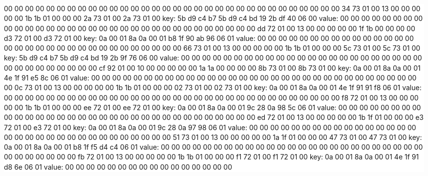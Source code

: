 00 00 00 00 00 00 00 00  00 00 00 00 00 00 00 00
00 00 00 00 00 00 00 00  00 00 00 00 00 00 00 00
34 73 01 00 13 00 00 00  00 00 1b 1b 01 00 00 00
2a 73 01 00 2a 73 01 00
key:
5b d9 c4 b7 5b d9 c4 bd  19 2b df 40 06 00
value:
00 00 00 00 00 00 00 00  00 00 00 00 00 00 00 00
00 00 00 00 00 00 00 00  00 00 00 00 00 00 00 00
dd 72 01 00 13 00 00 00  00 00 1f 1b 00 00 00 00
d3 72 01 00 d3 72 01 00
key:
0a 00 01 8a 0a 00 01 b8  1f 90 ab 96 06 01
value:
00 00 00 00 00 00 00 00  00 00 00 00 00 00 00 00
00 00 00 00 00 00 00 00  00 00 00 00 00 00 00 00
66 73 01 00 13 00 00 00  00 00 1b 1b 01 00 00 00
5c 73 01 00 5c 73 01 00
key:
5b d9 c4 b7 5b d9 c4 bd  19 2b 9f 76 06 00
value:
00 00 00 00 00 00 00 00  00 00 00 00 00 00 00 00
00 00 00 00 00 00 00 00  00 00 00 00 00 00 00 00
cf 92 01 00 10 00 00 00  00 00 1a 1a 00 00 00 00
8b 73 01 00 8b 73 01 00
key:
0a 00 01 8a 0a 00 01 4e  1f 91 e5 8c 06 01
value:
00 00 00 00 00 00 00 00  00 00 00 00 00 00 00 00
00 00 00 00 00 00 00 00  00 00 00 00 00 00 00 00
0c 73 01 00 13 00 00 00  00 00 1b 1b 01 00 00 00
02 73 01 00 02 73 01 00
key:
0a 00 01 8a 0a 00 01 4e  1f 91 91 f8 06 01
value:
00 00 00 00 00 00 00 00  00 00 00 00 00 00 00 00
00 00 00 00 00 00 00 00  00 00 00 00 00 00 00 00
f8 72 01 00 13 00 00 00  00 00 1b 1b 01 00 00 00
ee 72 01 00 ee 72 01 00
key:
0a 00 01 8a 0a 00 01 9c  28 0a 98 5c 06 01
value:
00 00 00 00 00 00 00 00  00 00 00 00 00 00 00 00
00 00 00 00 00 00 00 00  00 00 00 00 00 00 00 00
ed 72 01 00 13 00 00 00  00 00 1b 1f 01 00 00 00
e3 72 01 00 e3 72 01 00
key:
0a 00 01 8a 0a 00 01 9c  28 0a 97 98 06 01
value:
00 00 00 00 00 00 00 00  00 00 00 00 00 00 00 00
00 00 00 00 00 00 00 00  00 00 00 00 00 00 00 00
51 73 01 00 13 00 00 00  00 00 1a 1f 01 00 00 00
47 73 01 00 47 73 01 00
key:
0a 00 01 8a 0a 00 01 b8  1f f5 d4 c4 06 01
value:
00 00 00 00 00 00 00 00  00 00 00 00 00 00 00 00
00 00 00 00 00 00 00 00  00 00 00 00 00 00 00 00
fb 72 01 00 13 00 00 00  00 00 1b 1b 01 00 00 00
f1 72 01 00 f1 72 01 00
key:
0a 00 01 8a 0a 00 01 4e  1f 91 d8 6e 06 01
value:
00 00 00 00 00 00 00 00  00 00 00 00 00 00 00 00